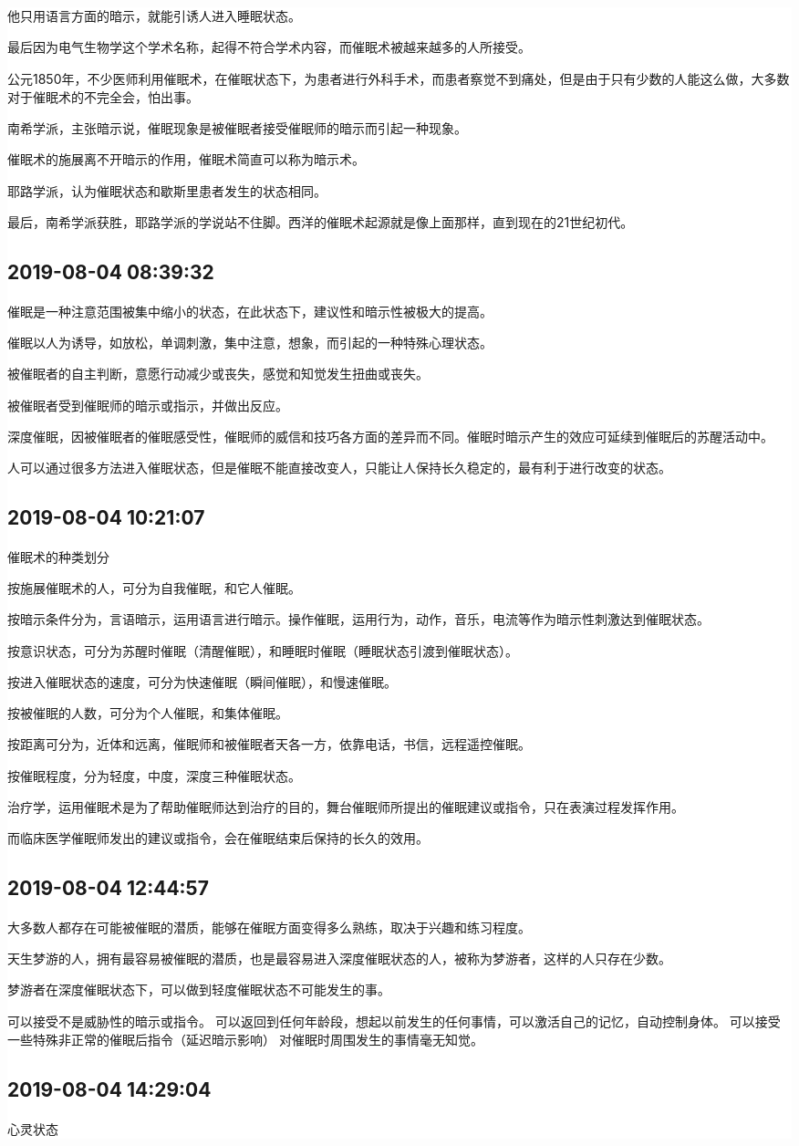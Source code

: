 他只用语言方面的暗示，就能引诱人进入睡眠状态。

最后因为电气生物学这个学术名称，起得不符合学术内容，而催眠术被越来越多的人所接受。

公元1850年，不少医师利用催眠术，在催眠状态下，为患者进行外科手术，而患者察觉不到痛处，但是由于只有少数的人能这么做，大多数对于催眠术的不完全会，怕出事。

南希学派，主张暗示说，催眠现象是被催眠者接受催眠师的暗示而引起一种现象。

催眠术的施展离不开暗示的作用，催眠术简直可以称为暗示术。

耶路学派，认为催眠状态和歇斯里患者发生的状态相同。

最后，南希学派获胜，耶路学派的学说站不住脚。西洋的催眠术起源就是像上面那样，直到现在的21世纪初代。
## 2019-08-04 08:39:32
催眠是一种注意范围被集中缩小的状态，在此状态下，建议性和暗示性被极大的提高。

催眠以人为诱导，如放松，单调刺激，集中注意，想象，而引起的一种特殊心理状态。

被催眠者的自主判断，意愿行动减少或丧失，感觉和知觉发生扭曲或丧失。

被催眠者受到催眠师的暗示或指示，并做出反应。

深度催眠，因被催眠者的催眠感受性，催眠师的威信和技巧各方面的差异而不同。催眠时暗示产生的效应可延续到催眠后的苏醒活动中。

人可以通过很多方法进入催眠状态，但是催眠不能直接改变人，只能让人保持长久稳定的，最有利于进行改变的状态。
## 2019-08-04 10:21:07
催眠术的种类划分

按施展催眠术的人，可分为自我催眠，和它人催眠。

按暗示条件分为，言语暗示，运用语言进行暗示。操作催眠，运用行为，动作，音乐，电流等作为暗示性刺激达到催眠状态。

按意识状态，可分为苏醒时催眠（清醒催眠），和睡眠时催眠（睡眠状态引渡到催眠状态）。

按进入催眠状态的速度，可分为快速催眠（瞬间催眠），和慢速催眠。

按被催眠的人数，可分为个人催眠，和集体催眠。

按距离可分为，近体和远离，催眠师和被催眠者天各一方，依靠电话，书信，远程遥控催眠。

按催眠程度，分为轻度，中度，深度三种催眠状态。

治疗学，运用催眠术是为了帮助催眠师达到治疗的目的，舞台催眠师所提出的催眠建议或指令，只在表演过程发挥作用。

而临床医学催眠师发出的建议或指令，会在催眠结束后保持的长久的效用。
## 2019-08-04 12:44:57
大多数人都存在可能被催眠的潜质，能够在催眠方面变得多么熟练，取决于兴趣和练习程度。

天生梦游的人，拥有最容易被催眠的潜质，也是最容易进入深度催眠状态的人，被称为梦游者，这样的人只存在少数。

梦游者在深度催眠状态下，可以做到轻度催眠状态不可能发生的事。

可以接受不是威胁性的暗示或指令。
可以返回到任何年龄段，想起以前发生的任何事情，可以激活自己的记忆，自动控制身体。
可以接受一些特殊非正常的催眠后指令（延迟暗示影响）
对催眠时周围发生的事情毫无知觉。
## 2019-08-04 14:29:04
心灵状态
